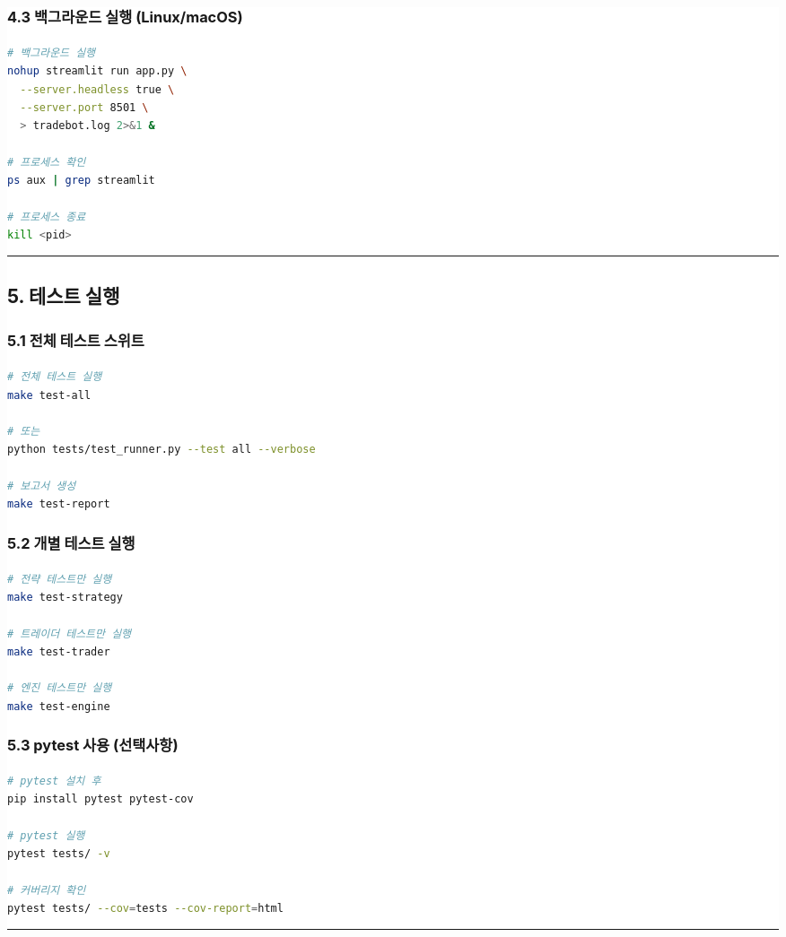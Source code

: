 ### 4.3 백그라운드 실행 (Linux/macOS)
```bash
# 백그라운드 실행
nohup streamlit run app.py \
  --server.headless true \
  --server.port 8501 \
  > tradebot.log 2>&1 &

# 프로세스 확인
ps aux | grep streamlit

# 프로세스 종료
kill <pid>
```

---

## 5. 테스트 실행

### 5.1 전체 테스트 스위트
```bash
# 전체 테스트 실행
make test-all

# 또는
python tests/test_runner.py --test all --verbose

# 보고서 생성
make test-report
```

### 5.2 개별 테스트 실행
```bash
# 전략 테스트만 실행
make test-strategy

# 트레이더 테스트만 실행
make test-trader

# 엔진 테스트만 실행
make test-engine
```

### 5.3 pytest 사용 (선택사항)
```bash
# pytest 설치 후
pip install pytest pytest-cov

# pytest 실행
pytest tests/ -v

# 커버리지 확인
pytest tests/ --cov=tests --cov-report=html
```

---